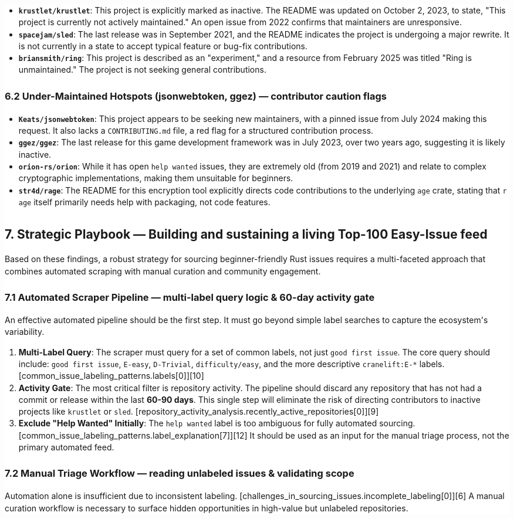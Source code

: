 * **`krustlet/krustlet`**: This project is explicitly marked as inactive. The README was updated on October 2, 2023, to state, "This project is currently not actively maintained." An open issue from 2022 confirms that maintainers are unresponsive. 
* **`spacejam/sled`**: The last release was in September 2021, and the README indicates the project is undergoing a major rewrite. It is not currently in a state to accept typical feature or bug-fix contributions. 
* **`briansmith/ring`**: This project is described as an "experiment," and a resource from February 2025 was titled "Ring is unmaintained." The project is not seeking general contributions. 

### 6.2 Under-Maintained Hotspots (jsonwebtoken, ggez) — contributor caution flags

* **`Keats/jsonwebtoken`**: This project appears to be seeking new maintainers, with a pinned issue from July 2024 making this request. It also lacks a `CONTRIBUTING.md` file, a red flag for a structured contribution process. 
* **`ggez/ggez`**: The last release for this game development framework was in July 2023, over two years ago, suggesting it is likely inactive. 
* **`orion-rs/orion`**: While it has open `help wanted` issues, they are extremely old (from 2019 and 2021) and relate to complex cryptographic implementations, making them unsuitable for beginners. 
* **`str4d/rage`**: The README for this encryption tool explicitly directs code contributions to the underlying `age` crate, stating that `rage` itself primarily needs help with packaging, not code features. 

## 7. Strategic Playbook — Building and sustaining a living Top-100 Easy-Issue feed

Based on these findings, a robust strategy for sourcing beginner-friendly Rust issues requires a multi-faceted approach that combines automated scraping with manual curation and community engagement.

### 7.1 Automated Scraper Pipeline — multi-label query logic & 60-day activity gate

An effective automated pipeline should be the first step. It must go beyond simple label searches to capture the ecosystem's variability.

1. **Multi-Label Query**: The scraper must query for a set of common labels, not just `good first issue`. The core query should include: `good first issue`, `E-easy`, `D-Trivial`, `difficulty/easy`, and the more descriptive `cranelift:E-*` labels. [common_issue_labeling_patterns.labels[0]][10]
2. **Activity Gate**: The most critical filter is repository activity. The pipeline should discard any repository that has not had a commit or release within the last **60-90 days**. This single step will eliminate the risk of directing contributors to inactive projects like `krustlet` or `sled`. [repository_activity_analysis.recently_active_repositories[0]][9]
3. **Exclude "Help Wanted" Initially**: The `help wanted` label is too ambiguous for fully automated sourcing. [common_issue_labeling_patterns.label_explanation[7]][12] It should be used as an input for the manual triage process, not the primary automated feed.

### 7.2 Manual Triage Workflow — reading unlabeled issues & validating scope

Automation alone is insufficient due to inconsistent labeling. [challenges_in_sourcing_issues.incomplete_labeling[0]][6] A manual curation workflow is necessary to surface hidden opportunities in high-value but unlabeled repositories.
